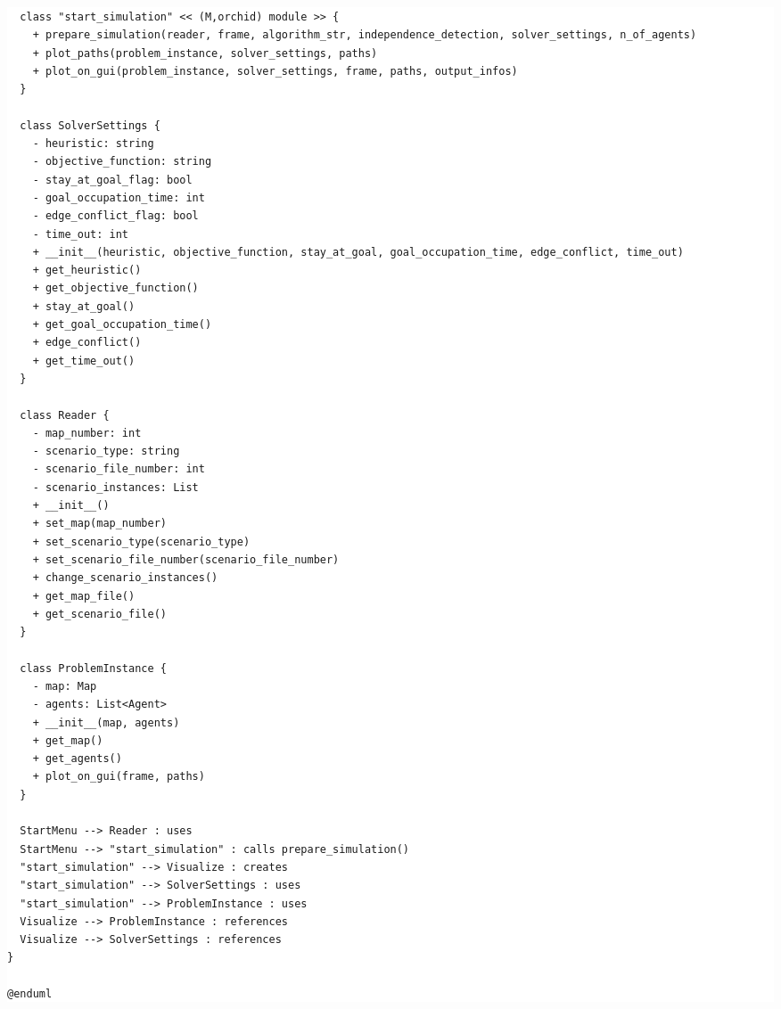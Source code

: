 ```plantuml
  class "start_simulation" << (M,orchid) module >> {
    + prepare_simulation(reader, frame, algorithm_str, independence_detection, solver_settings, n_of_agents)
    + plot_paths(problem_instance, solver_settings, paths)
    + plot_on_gui(problem_instance, solver_settings, frame, paths, output_infos)
  }

  class SolverSettings {
    - heuristic: string
    - objective_function: string
    - stay_at_goal_flag: bool
    - goal_occupation_time: int
    - edge_conflict_flag: bool
    - time_out: int
    + __init__(heuristic, objective_function, stay_at_goal, goal_occupation_time, edge_conflict, time_out)
    + get_heuristic()
    + get_objective_function()
    + stay_at_goal()
    + get_goal_occupation_time()
    + edge_conflict()
    + get_time_out()
  }

  class Reader {
    - map_number: int
    - scenario_type: string
    - scenario_file_number: int
    - scenario_instances: List
    + __init__()
    + set_map(map_number)
    + set_scenario_type(scenario_type)
    + set_scenario_file_number(scenario_file_number)
    + change_scenario_instances()
    + get_map_file()
    + get_scenario_file()
  }

  class ProblemInstance {
    - map: Map
    - agents: List<Agent>
    + __init__(map, agents)
    + get_map()
    + get_agents()
    + plot_on_gui(frame, paths)
  }

  StartMenu --> Reader : uses
  StartMenu --> "start_simulation" : calls prepare_simulation()
  "start_simulation" --> Visualize : creates
  "start_simulation" --> SolverSettings : uses
  "start_simulation" --> ProblemInstance : uses
  Visualize --> ProblemInstance : references
  Visualize --> SolverSettings : references
}

@enduml
```
